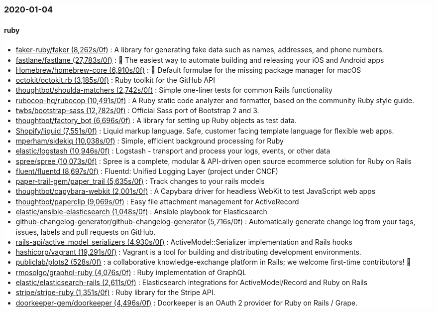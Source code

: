 ### 2020-01-04

#### ruby
* [faker-ruby/faker (8,262s/0f)](https://github.com/faker-ruby/faker) : A library for generating fake data such as names, addresses, and phone numbers.
* [fastlane/fastlane (27,783s/0f)](https://github.com/fastlane/fastlane) : 🚀 The easiest way to automate building and releasing your iOS and Android apps
* [Homebrew/homebrew-core (6,910s/0f)](https://github.com/Homebrew/homebrew-core) : 🍻 Default formulae for the missing package manager for macOS
* [octokit/octokit.rb (3,185s/0f)](https://github.com/octokit/octokit.rb) : Ruby toolkit for the GitHub API
* [thoughtbot/shoulda-matchers (2,742s/0f)](https://github.com/thoughtbot/shoulda-matchers) : Simple one-liner tests for common Rails functionality
* [rubocop-hq/rubocop (10,491s/0f)](https://github.com/rubocop-hq/rubocop) : A Ruby static code analyzer and formatter, based on the community Ruby style guide.
* [twbs/bootstrap-sass (12,782s/0f)](https://github.com/twbs/bootstrap-sass) : Official Sass port of Bootstrap 2 and 3.
* [thoughtbot/factory_bot (6,696s/0f)](https://github.com/thoughtbot/factory_bot) : A library for setting up Ruby objects as test data.
* [Shopify/liquid (7,551s/0f)](https://github.com/Shopify/liquid) : Liquid markup language. Safe, customer facing template language for flexible web apps.
* [mperham/sidekiq (10,038s/0f)](https://github.com/mperham/sidekiq) : Simple, efficient background processing for Ruby
* [elastic/logstash (10,946s/0f)](https://github.com/elastic/logstash) : Logstash - transport and process your logs, events, or other data
* [spree/spree (10,073s/0f)](https://github.com/spree/spree) : Spree is a complete, modular & API-driven open source ecommerce solution for Ruby on Rails
* [fluent/fluentd (8,697s/0f)](https://github.com/fluent/fluentd) : Fluentd: Unified Logging Layer (project under CNCF)
* [paper-trail-gem/paper_trail (5,635s/0f)](https://github.com/paper-trail-gem/paper_trail) : Track changes to your rails models
* [thoughtbot/capybara-webkit (2,001s/0f)](https://github.com/thoughtbot/capybara-webkit) : A Capybara driver for headless WebKit to test JavaScript web apps
* [thoughtbot/paperclip (9,069s/0f)](https://github.com/thoughtbot/paperclip) : Easy file attachment management for ActiveRecord
* [elastic/ansible-elasticsearch (1,048s/0f)](https://github.com/elastic/ansible-elasticsearch) : Ansible playbook for Elasticsearch
* [github-changelog-generator/github-changelog-generator (5,716s/0f)](https://github.com/github-changelog-generator/github-changelog-generator) : Automatically generate change log from your tags, issues, labels and pull requests on GitHub.
* [rails-api/active_model_serializers (4,930s/0f)](https://github.com/rails-api/active_model_serializers) : ActiveModel::Serializer implementation and Rails hooks
* [hashicorp/vagrant (19,291s/0f)](https://github.com/hashicorp/vagrant) : Vagrant is a tool for building and distributing development environments.
* [publiclab/plots2 (528s/0f)](https://github.com/publiclab/plots2) : a collaborative knowledge-exchange platform in Rails; we welcome first-time contributors! 🎈
* [rmosolgo/graphql-ruby (4,076s/0f)](https://github.com/rmosolgo/graphql-ruby) : Ruby implementation of GraphQL
* [elastic/elasticsearch-rails (2,611s/0f)](https://github.com/elastic/elasticsearch-rails) : Elasticsearch integrations for ActiveModel/Record and Ruby on Rails
* [stripe/stripe-ruby (1,351s/0f)](https://github.com/stripe/stripe-ruby) : Ruby library for the Stripe API.
* [doorkeeper-gem/doorkeeper (4,496s/0f)](https://github.com/doorkeeper-gem/doorkeeper) : Doorkeeper is an OAuth 2 provider for Ruby on Rails / Grape.
